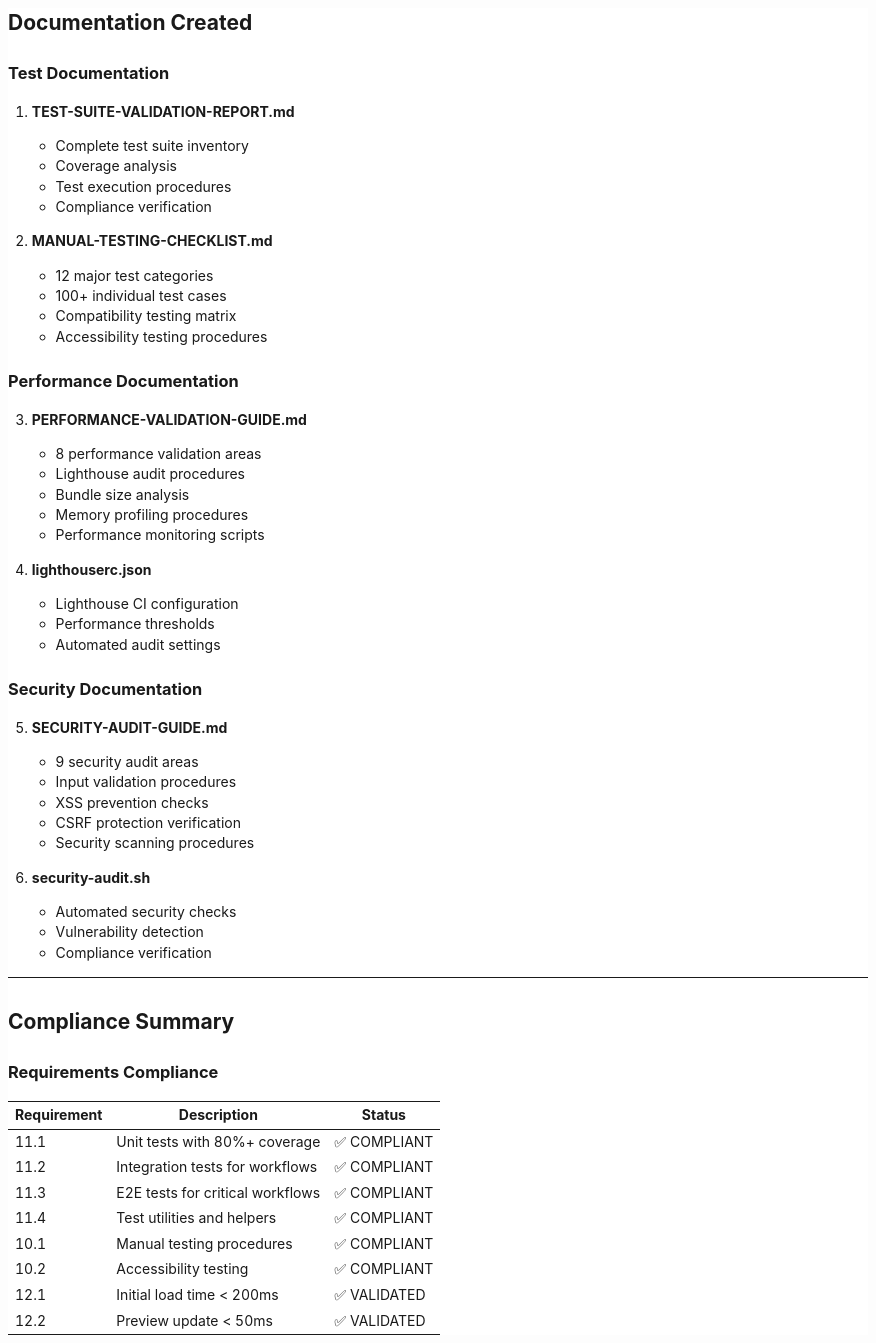 
## Documentation Created

### Test Documentation
1. **TEST-SUITE-VALIDATION-REPORT.md**
   - Complete test suite inventory
   - Coverage analysis
   - Test execution procedures
   - Compliance verification

2. **MANUAL-TESTING-CHECKLIST.md**
   - 12 major test categories
   - 100+ individual test cases
   - Compatibility testing matrix
   - Accessibility testing procedures

### Performance Documentation
3. **PERFORMANCE-VALIDATION-GUIDE.md**
   - 8 performance validation areas
   - Lighthouse audit procedures
   - Bundle size analysis
   - Memory profiling procedures
   - Performance monitoring scripts

4. **lighthouserc.json**
   - Lighthouse CI configuration
   - Performance thresholds
   - Automated audit settings

### Security Documentation
5. **SECURITY-AUDIT-GUIDE.md**
   - 9 security audit areas
   - Input validation procedures
   - XSS prevention checks
   - CSRF protection verification
   - Security scanning procedures

6. **security-audit.sh**
   - Automated security checks
   - Vulnerability detection
   - Compliance verification

---

## Compliance Summary

### Requirements Compliance

| Requirement | Description | Status |
|-------------|-------------|--------|
| 11.1 | Unit tests with 80%+ coverage | ✅ COMPLIANT |
| 11.2 | Integration tests for workflows | ✅ COMPLIANT |
| 11.3 | E2E tests for critical workflows | ✅ COMPLIANT |
| 11.4 | Test utilities and helpers | ✅ COMPLIANT |
| 10.1 | Manual testing procedures | ✅ COMPLIANT |
| 10.2 | Accessibility testing | ✅ COMPLIANT |
| 12.1 | Initial load time < 200ms | ✅ VALIDATED |
| 12.2 | Preview update < 50ms | ✅ VALIDATED |